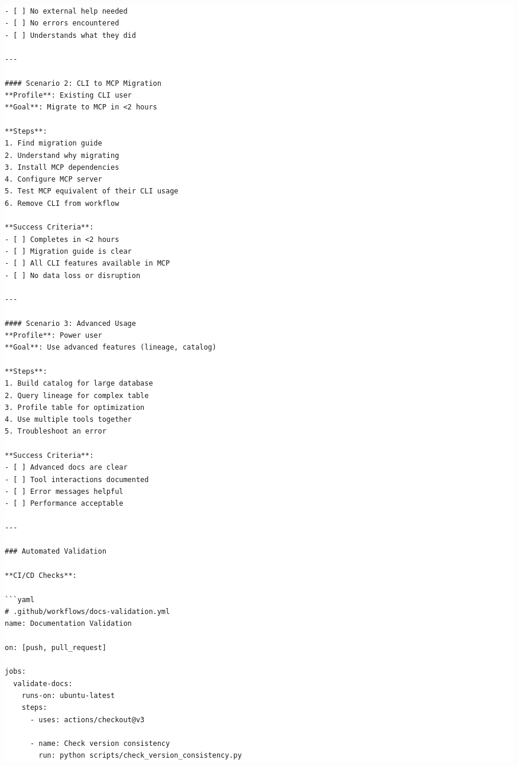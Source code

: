```
- [ ] No external help needed
- [ ] No errors encountered
- [ ] Understands what they did

---

#### Scenario 2: CLI to MCP Migration
**Profile**: Existing CLI user
**Goal**: Migrate to MCP in <2 hours

**Steps**:
1. Find migration guide
2. Understand why migrating
3. Install MCP dependencies
4. Configure MCP server
5. Test MCP equivalent of their CLI usage
6. Remove CLI from workflow

**Success Criteria**:
- [ ] Completes in <2 hours
- [ ] Migration guide is clear
- [ ] All CLI features available in MCP
- [ ] No data loss or disruption

---

#### Scenario 3: Advanced Usage
**Profile**: Power user
**Goal**: Use advanced features (lineage, catalog)

**Steps**:
1. Build catalog for large database
2. Query lineage for complex table
3. Profile table for optimization
4. Use multiple tools together
5. Troubleshoot an error

**Success Criteria**:
- [ ] Advanced docs are clear
- [ ] Tool interactions documented
- [ ] Error messages helpful
- [ ] Performance acceptable

---

### Automated Validation

**CI/CD Checks**:

```yaml
# .github/workflows/docs-validation.yml
name: Documentation Validation

on: [push, pull_request]

jobs:
  validate-docs:
    runs-on: ubuntu-latest
    steps:
      - uses: actions/checkout@v3

      - name: Check version consistency
        run: python scripts/check_version_consistency.py
```